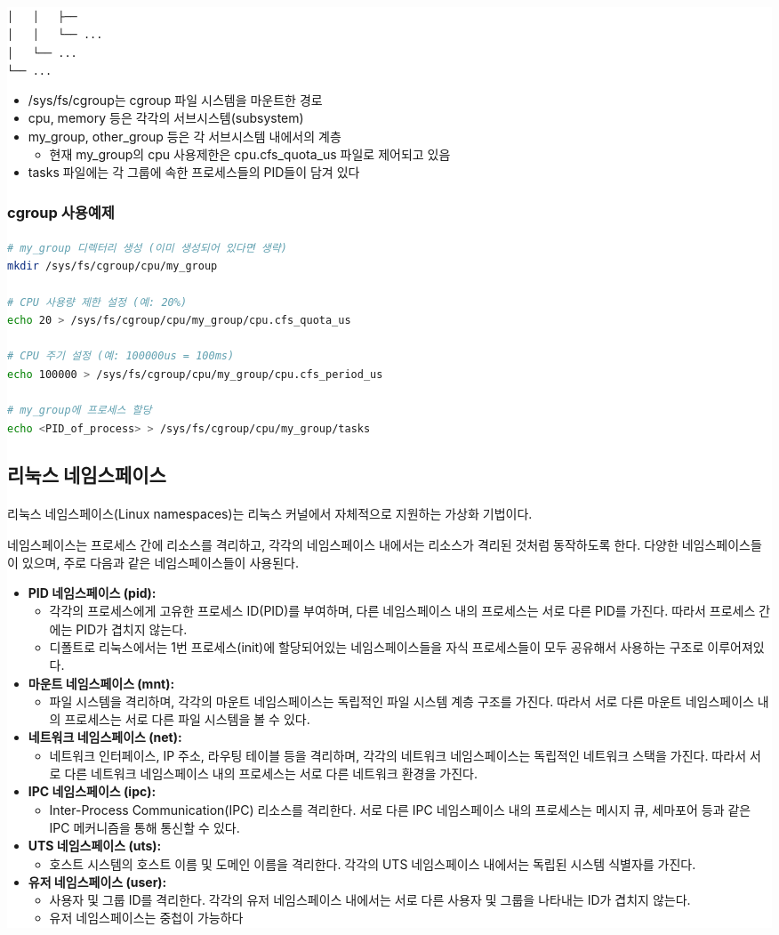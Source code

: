 ```bash
│   │   ├── 
│   │   └── ...
│   └── ...
└── ...
```

- /sys/fs/cgroup는 cgroup 파일 시스템을 마운트한 경로
- cpu, memory 등은 각각의 서브시스템(subsystem)
- my_group, other_group 등은 각 서브시스템 내에서의 계층
    - 현재 my_group의 cpu 사용제한은 cpu.cfs_quota_us 파일로 제어되고 있음
- tasks 파일에는 각 그룹에 속한 프로세스들의 PID들이 담겨 있다

### cgroup 사용예제

```bash
# my_group 디렉터리 생성 (이미 생성되어 있다면 생략)
mkdir /sys/fs/cgroup/cpu/my_group

# CPU 사용량 제한 설정 (예: 20%)
echo 20 > /sys/fs/cgroup/cpu/my_group/cpu.cfs_quota_us

# CPU 주기 설정 (예: 100000us = 100ms)
echo 100000 > /sys/fs/cgroup/cpu/my_group/cpu.cfs_period_us

# my_group에 프로세스 할당
echo <PID_of_process> > /sys/fs/cgroup/cpu/my_group/tasks
```

## 리눅스 네임스페이스

리눅스 네임스페이스(Linux namespaces)는 리눅스 커널에서 자체적으로 지원하는 가상화 기법이다.

네임스페이스는 프로세스 간에 리소스를 격리하고, 각각의 네임스페이스 내에서는 리소스가 격리된 것처럼 동작하도록 한다. 다양한 네임스페이스들이 있으며, 주로 다음과 같은 네임스페이스들이 사용된다.

- **PID 네임스페이스 (pid):**
    - 각각의 프로세스에게 고유한 프로세스 ID(PID)를 부여하며, 다른 네임스페이스 내의 프로세스는 서로 다른 PID를 가진다. 따라서 프로세스 간에는 PID가 겹치지 않는다.
    - 디폴트로 리눅스에서는 1번 프로세스(init)에 할당되어있는 네임스페이스들을 자식 프로세스들이 모두 공유해서 사용하는 구조로 이루어져있다.
- **마운트 네임스페이스 (mnt):**
    - 파일 시스템을 격리하며, 각각의 마운트 네임스페이스는 독립적인 파일 시스템 계층 구조를 가진다. 
    따라서 서로 다른 마운트 네임스페이스 내의 프로세스는 서로 다른 파일 시스템을 볼 수 있다.
- **네트워크 네임스페이스 (net):**
    - 네트워크 인터페이스, IP 주소, 라우팅 테이블 등을 격리하며, 각각의 네트워크 네임스페이스는 독립적인 네트워크 스택을 가진다. 따라서 서로 다른 네트워크 네임스페이스 내의 프로세스는 서로 다른 네트워크 환경을 가진다.
- **IPC 네임스페이스 (ipc):**
    - Inter-Process Communication(IPC) 리소스를 격리한다. 서로 다른 IPC 네임스페이스 내의 프로세스는 메시지 큐, 세마포어 등과 같은 IPC 메커니즘을 통해 통신할 수 있다.
- **UTS 네임스페이스 (uts):**
    - 호스트 시스템의 호스트 이름 및 도메인 이름을 격리한다. 각각의 UTS 네임스페이스 내에서는 독립된 시스템 식별자를 가진다.
- **유저 네임스페이스 (user):**
    - 사용자 및 그룹 ID를 격리한다. 각각의 유저 네임스페이스 내에서는 서로 다른 사용자 및 그룹을 나타내는 ID가 겹치지 않는다.
    - 유저 네임스페이스는 중첩이 가능하다
